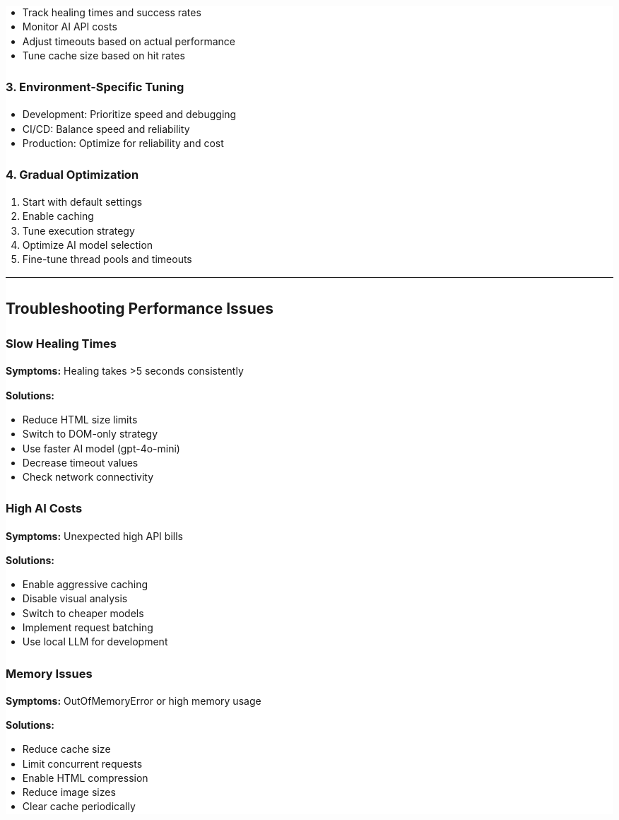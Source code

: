 - Track healing times and success rates
- Monitor AI API costs
- Adjust timeouts based on actual performance
- Tune cache size based on hit rates

### 3. Environment-Specific Tuning

- Development: Prioritize speed and debugging
- CI/CD: Balance speed and reliability
- Production: Optimize for reliability and cost

### 4. Gradual Optimization

1. Start with default settings
2. Enable caching
3. Tune execution strategy
4. Optimize AI model selection
5. Fine-tune thread pools and timeouts

---

## Troubleshooting Performance Issues

### Slow Healing Times

**Symptoms:** Healing takes >5 seconds consistently

**Solutions:**
- Reduce HTML size limits
- Switch to DOM-only strategy
- Use faster AI model (gpt-4o-mini)
- Decrease timeout values
- Check network connectivity

### High AI Costs

**Symptoms:** Unexpected high API bills

**Solutions:**
- Enable aggressive caching
- Disable visual analysis
- Switch to cheaper models
- Implement request batching
- Use local LLM for development

### Memory Issues

**Symptoms:** OutOfMemoryError or high memory usage

**Solutions:**
- Reduce cache size
- Limit concurrent requests
- Enable HTML compression
- Reduce image sizes
- Clear cache periodically
